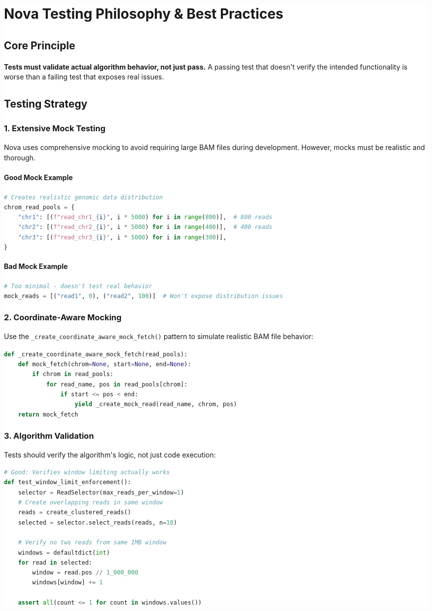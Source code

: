 # Nova Testing Philosophy & Best Practices

## Core Principle

**Tests must validate actual algorithm behavior, not just pass.** A passing test that doesn't verify the intended functionality is worse than a failing test that exposes real issues.

## Testing Strategy

### 1. Extensive Mock Testing

Nova uses comprehensive mocking to avoid requiring large BAM files during development. However, mocks must be realistic and thorough.

#### Good Mock Example
```python
# Creates realistic genomic data distribution
chrom_read_pools = {
    "chr1": [(f"read_chr1_{i}", i * 5000) for i in range(800)],  # 800 reads
    "chr2": [(f"read_chr2_{i}", i * 5000) for i in range(400)],  # 400 reads
    "chr3": [(f"read_chr3_{i}", i * 5000) for i in range(300)],
}
```

#### Bad Mock Example
```python
# Too minimal - doesn't test real behavior
mock_reads = [("read1", 0), ("read2", 100)]  # Won't expose distribution issues
```

### 2. Coordinate-Aware Mocking

Use the `_create_coordinate_aware_mock_fetch()` pattern to simulate realistic BAM file behavior:

```python
def _create_coordinate_aware_mock_fetch(read_pools):
    def mock_fetch(chrom=None, start=None, end=None):
        if chrom in read_pools:
            for read_name, pos in read_pools[chrom]:
                if start <= pos < end:
                    yield _create_mock_read(read_name, chrom, pos)
    return mock_fetch
```

### 3. Algorithm Validation

Tests should verify the algorithm's logic, not just code execution:

```python
# Good: Verifies window limiting actually works
def test_window_limit_enforcement():
    selector = ReadSelector(max_reads_per_window=1)
    # Create overlapping reads in same window
    reads = create_clustered_reads()
    selected = selector.select_reads(reads, n=10)
    
    # Verify no two reads from same 1MB window
    windows = defaultdict(int)
    for read in selected:
        window = read.pos // 1_000_000
        windows[window] += 1
    
    assert all(count <= 1 for count in windows.values())
```
